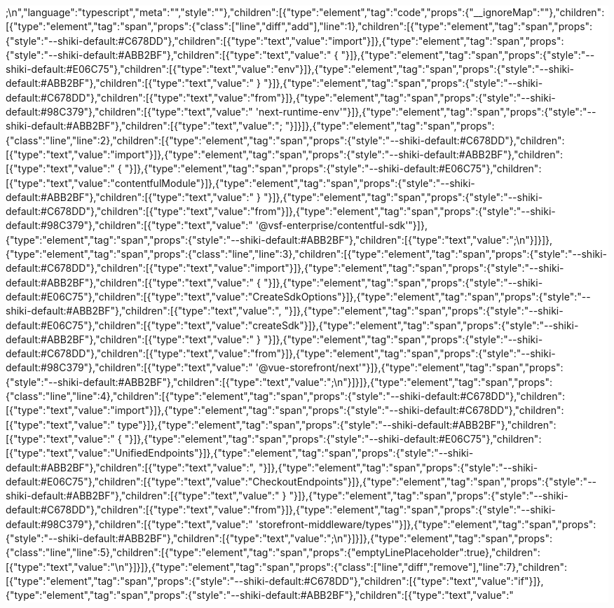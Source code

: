 <typeof getSdk>;\n","language":"typescript","meta":"","style":""},"children":[{"type":"element","tag":"code","props":{"__ignoreMap":""},"children":[{"type":"element","tag":"span","props":{"class":["line","diff","add"],"line":1},"children":[{"type":"element","tag":"span","props":{"style":"--shiki-default:#C678DD"},"children":[{"type":"text","value":"import"}]},{"type":"element","tag":"span","props":{"style":"--shiki-default:#ABB2BF"},"children":[{"type":"text","value":" { "}]},{"type":"element","tag":"span","props":{"style":"--shiki-default:#E06C75"},"children":[{"type":"text","value":"env"}]},{"type":"element","tag":"span","props":{"style":"--shiki-default:#ABB2BF"},"children":[{"type":"text","value":" } "}]},{"type":"element","tag":"span","props":{"style":"--shiki-default:#C678DD"},"children":[{"type":"text","value":"from"}]},{"type":"element","tag":"span","props":{"style":"--shiki-default:#98C379"},"children":[{"type":"text","value":" 'next-runtime-env'"}]},{"type":"element","tag":"span","props":{"style":"--shiki-default:#ABB2BF"},"children":[{"type":"text","value":"; "}]}]},{"type":"element","tag":"span","props":{"class":"line","line":2},"children":[{"type":"element","tag":"span","props":{"style":"--shiki-default:#C678DD"},"children":[{"type":"text","value":"import"}]},{"type":"element","tag":"span","props":{"style":"--shiki-default:#ABB2BF"},"children":[{"type":"text","value":" { "}]},{"type":"element","tag":"span","props":{"style":"--shiki-default:#E06C75"},"children":[{"type":"text","value":"contentfulModule"}]},{"type":"element","tag":"span","props":{"style":"--shiki-default:#ABB2BF"},"children":[{"type":"text","value":" } "}]},{"type":"element","tag":"span","props":{"style":"--shiki-default:#C678DD"},"children":[{"type":"text","value":"from"}]},{"type":"element","tag":"span","props":{"style":"--shiki-default:#98C379"},"children":[{"type":"text","value":" '@vsf-enterprise/contentful-sdk'"}]},{"type":"element","tag":"span","props":{"style":"--shiki-default:#ABB2BF"},"children":[{"type":"text","value":";\n"}]}]},{"type":"element","tag":"span","props":{"class":"line","line":3},"children":[{"type":"element","tag":"span","props":{"style":"--shiki-default:#C678DD"},"children":[{"type":"text","value":"import"}]},{"type":"element","tag":"span","props":{"style":"--shiki-default:#ABB2BF"},"children":[{"type":"text","value":" { "}]},{"type":"element","tag":"span","props":{"style":"--shiki-default:#E06C75"},"children":[{"type":"text","value":"CreateSdkOptions"}]},{"type":"element","tag":"span","props":{"style":"--shiki-default:#ABB2BF"},"children":[{"type":"text","value":", "}]},{"type":"element","tag":"span","props":{"style":"--shiki-default:#E06C75"},"children":[{"type":"text","value":"createSdk"}]},{"type":"element","tag":"span","props":{"style":"--shiki-default:#ABB2BF"},"children":[{"type":"text","value":" } "}]},{"type":"element","tag":"span","props":{"style":"--shiki-default:#C678DD"},"children":[{"type":"text","value":"from"}]},{"type":"element","tag":"span","props":{"style":"--shiki-default:#98C379"},"children":[{"type":"text","value":" '@vue-storefront/next'"}]},{"type":"element","tag":"span","props":{"style":"--shiki-default:#ABB2BF"},"children":[{"type":"text","value":";\n"}]}]},{"type":"element","tag":"span","props":{"class":"line","line":4},"children":[{"type":"element","tag":"span","props":{"style":"--shiki-default:#C678DD"},"children":[{"type":"text","value":"import"}]},{"type":"element","tag":"span","props":{"style":"--shiki-default:#C678DD"},"children":[{"type":"text","value":" type"}]},{"type":"element","tag":"span","props":{"style":"--shiki-default:#ABB2BF"},"children":[{"type":"text","value":" { "}]},{"type":"element","tag":"span","props":{"style":"--shiki-default:#E06C75"},"children":[{"type":"text","value":"UnifiedEndpoints"}]},{"type":"element","tag":"span","props":{"style":"--shiki-default:#ABB2BF"},"children":[{"type":"text","value":", "}]},{"type":"element","tag":"span","props":{"style":"--shiki-default:#E06C75"},"children":[{"type":"text","value":"CheckoutEndpoints"}]},{"type":"element","tag":"span","props":{"style":"--shiki-default:#ABB2BF"},"children":[{"type":"text","value":" } "}]},{"type":"element","tag":"span","props":{"style":"--shiki-default:#C678DD"},"children":[{"type":"text","value":"from"}]},{"type":"element","tag":"span","props":{"style":"--shiki-default:#98C379"},"children":[{"type":"text","value":" 'storefront-middleware/types'"}]},{"type":"element","tag":"span","props":{"style":"--shiki-default:#ABB2BF"},"children":[{"type":"text","value":";\n"}]}]},{"type":"element","tag":"span","props":{"class":"line","line":5},"children":[{"type":"element","tag":"span","props":{"emptyLinePlaceholder":true},"children":[{"type":"text","value":"\n"}]}]},{"type":"element","tag":"span","props":{"class":["line","diff","remove"],"line":7},"children":[{"type":"element","tag":"span","props":{"style":"--shiki-default:#C678DD"},"children":[{"type":"text","value":"if"}]},{"type":"element","tag":"span","props":{"style":"--shiki-default:#ABB2BF"},"children":[{"type":"text","value":"